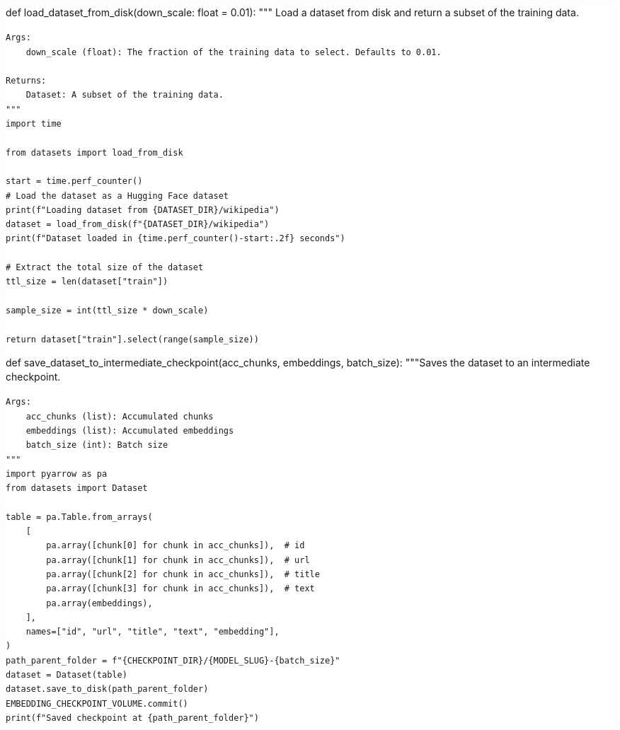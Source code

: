 
def load_dataset_from_disk(down_scale: float = 0.01):
    """
    Load a dataset from disk and return a subset of the training data.

    Args:
        down_scale (float): The fraction of the training data to select. Defaults to 0.01.

    Returns:
        Dataset: A subset of the training data.
    """
    import time

    from datasets import load_from_disk

    start = time.perf_counter()
    # Load the dataset as a Hugging Face dataset
    print(f"Loading dataset from {DATASET_DIR}/wikipedia")
    dataset = load_from_disk(f"{DATASET_DIR}/wikipedia")
    print(f"Dataset loaded in {time.perf_counter()-start:.2f} seconds")

    # Extract the total size of the dataset
    ttl_size = len(dataset["train"])

    sample_size = int(ttl_size * down_scale)

    return dataset["train"].select(range(sample_size))


def save_dataset_to_intermediate_checkpoint(acc_chunks, embeddings, batch_size):
    """Saves the dataset to an intermediate checkpoint.

    Args:
        acc_chunks (list): Accumulated chunks
        embeddings (list): Accumulated embeddings
        batch_size (int): Batch size
    """
    import pyarrow as pa
    from datasets import Dataset

    table = pa.Table.from_arrays(
        [
            pa.array([chunk[0] for chunk in acc_chunks]),  # id
            pa.array([chunk[1] for chunk in acc_chunks]),  # url
            pa.array([chunk[2] for chunk in acc_chunks]),  # title
            pa.array([chunk[3] for chunk in acc_chunks]),  # text
            pa.array(embeddings),
        ],
        names=["id", "url", "title", "text", "embedding"],
    )
    path_parent_folder = f"{CHECKPOINT_DIR}/{MODEL_SLUG}-{batch_size}"
    dataset = Dataset(table)
    dataset.save_to_disk(path_parent_folder)
    EMBEDDING_CHECKPOINT_VOLUME.commit()
    print(f"Saved checkpoint at {path_parent_folder}")

